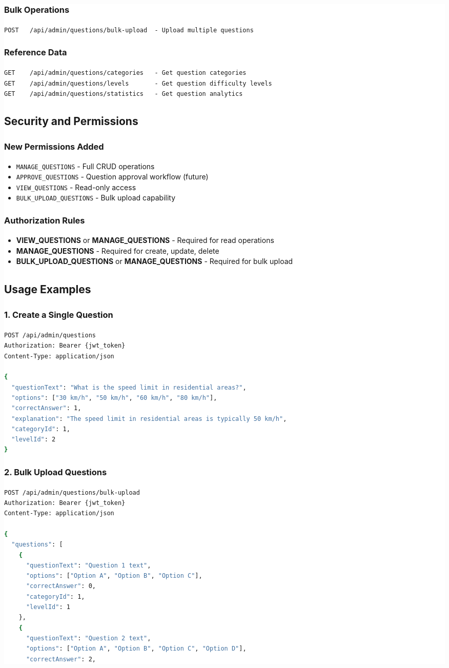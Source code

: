 ### Bulk Operations
```
POST   /api/admin/questions/bulk-upload  - Upload multiple questions
```

### Reference Data
```
GET    /api/admin/questions/categories   - Get question categories
GET    /api/admin/questions/levels       - Get question difficulty levels
GET    /api/admin/questions/statistics   - Get question analytics
```

## Security and Permissions

### New Permissions Added
- `MANAGE_QUESTIONS` - Full CRUD operations
- `APPROVE_QUESTIONS` - Question approval workflow (future)
- `VIEW_QUESTIONS` - Read-only access
- `BULK_UPLOAD_QUESTIONS` - Bulk upload capability

### Authorization Rules
- **VIEW_QUESTIONS** or **MANAGE_QUESTIONS** - Required for read operations
- **MANAGE_QUESTIONS** - Required for create, update, delete
- **BULK_UPLOAD_QUESTIONS** or **MANAGE_QUESTIONS** - Required for bulk upload

## Usage Examples

### 1. Create a Single Question
```bash
POST /api/admin/questions
Authorization: Bearer {jwt_token}
Content-Type: application/json

{
  "questionText": "What is the speed limit in residential areas?",
  "options": ["30 km/h", "50 km/h", "60 km/h", "80 km/h"],
  "correctAnswer": 1,
  "explanation": "The speed limit in residential areas is typically 50 km/h",
  "categoryId": 1,
  "levelId": 2
}
```

### 2. Bulk Upload Questions
```bash
POST /api/admin/questions/bulk-upload
Authorization: Bearer {jwt_token}
Content-Type: application/json

{
  "questions": [
    {
      "questionText": "Question 1 text",
      "options": ["Option A", "Option B", "Option C"],
      "correctAnswer": 0,
      "categoryId": 1,
      "levelId": 1
    },
    {
      "questionText": "Question 2 text",
      "options": ["Option A", "Option B", "Option C", "Option D"],
      "correctAnswer": 2,
```